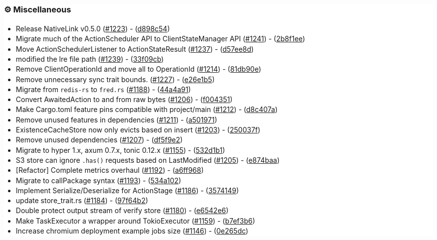 ### ⚙️ Miscellaneous

- Release NativeLink v0.5.0 ([#1223](https://github.com/TraceMachina/nativelink/issues/1223)) - ([d898c54](https://github.com/TraceMachina/nativelink/commit/d898c5488741c209855b3e3f21cb20d749af3b10))
- Migrate much of the ActionScheduler API to ClientStateManager API ([#1241](https://github.com/TraceMachina/nativelink/issues/1241)) - ([2b8f1ee](https://github.com/TraceMachina/nativelink/commit/2b8f1ee4f1078afb47f1d012ad8a347e752817db))
- Move ActionSchedulerListener to ActionStateResult ([#1237](https://github.com/TraceMachina/nativelink/issues/1237)) - ([d57ee8d](https://github.com/TraceMachina/nativelink/commit/d57ee8d267e2a088f0f7f73c1108109b22ac1da0))
- modified the lre file path ([#1239](https://github.com/TraceMachina/nativelink/issues/1239)) - ([33f09cb](https://github.com/TraceMachina/nativelink/commit/33f09cbd1b2833956ffb268f786a7c035f375dae))
- Remove ClientOperationId and move all to OperationId ([#1214](https://github.com/TraceMachina/nativelink/issues/1214)) - ([81db90e](https://github.com/TraceMachina/nativelink/commit/81db90e17ddee6834e186f26c2395e6affda3799))
- Remove unnecessary sync trait bounds. ([#1227](https://github.com/TraceMachina/nativelink/issues/1227)) - ([e26e1b5](https://github.com/TraceMachina/nativelink/commit/e26e1b52274f0c4780dbd648c328dc57e30b75f2))
- Migrate from `redis-rs` to `fred.rs` ([#1188](https://github.com/TraceMachina/nativelink/issues/1188)) - ([44a4a91](https://github.com/TraceMachina/nativelink/commit/44a4a91e2e07dc21666c1c4afe96785dca3fac7a))
- Convert AwaitedAction to and from raw bytes ([#1206](https://github.com/TraceMachina/nativelink/issues/1206)) - ([f004351](https://github.com/TraceMachina/nativelink/commit/f004351d4235e1a37baae49260f2f1006472ac16))
- Make Cargo.toml feature pins compatible with project/main ([#1212](https://github.com/TraceMachina/nativelink/issues/1212)) - ([d8c407a](https://github.com/TraceMachina/nativelink/commit/d8c407a973a268e9a45078f2d5fe873f3e33b050))
- Remove unused features in dependencies ([#1211](https://github.com/TraceMachina/nativelink/issues/1211)) - ([a501971](https://github.com/TraceMachina/nativelink/commit/a501971f7da68c30768e7e36adbd1976ea43fbfc))
- ExistenceCacheStore now only evicts based on insert ([#1203](https://github.com/TraceMachina/nativelink/issues/1203)) - ([250037f](https://github.com/TraceMachina/nativelink/commit/250037f36212cc5c15c3ad2c928bc12fef20df2d))
- Remove unused dependencies ([#1207](https://github.com/TraceMachina/nativelink/issues/1207)) - ([df5f9e2](https://github.com/TraceMachina/nativelink/commit/df5f9e2422942a5d88e50acb3cf20e18b6c119c5))
- Migrate to hyper 1.x, axum 0.7.x, tonic 0.12.x ([#1155](https://github.com/TraceMachina/nativelink/issues/1155)) - ([532d1b1](https://github.com/TraceMachina/nativelink/commit/532d1b167da87f1cd0846506f396272c8c22aeff))
- S3 store can ignore `.has()` requests based on LastModified ([#1205](https://github.com/TraceMachina/nativelink/issues/1205)) - ([e874baa](https://github.com/TraceMachina/nativelink/commit/e874baad36c1d5e3c40edddbbc74022bf4250602))
- [Refactor] Complete metrics overhaul ([#1192](https://github.com/TraceMachina/nativelink/issues/1192)) - ([a6ff968](https://github.com/TraceMachina/nativelink/commit/a6ff968dc1963b89758df54f45c281e69c3a4e9d))
- Migrate to callPackage syntax ([#1193](https://github.com/TraceMachina/nativelink/issues/1193)) - ([534a102](https://github.com/TraceMachina/nativelink/commit/534a102021b643d0554395e7afbce63a0d3a0337))
- Implement Serialize/Deserialize for ActionStage ([#1186](https://github.com/TraceMachina/nativelink/issues/1186)) - ([3574149](https://github.com/TraceMachina/nativelink/commit/357414918c4addeecd71e1c316484cadd899fd31))
- update store_trait.rs ([#1184](https://github.com/TraceMachina/nativelink/issues/1184)) - ([97f64b2](https://github.com/TraceMachina/nativelink/commit/97f64b24a15462d5b4b2d8b7efffa089ef93e143))
- Double protect output stream of verify store ([#1180](https://github.com/TraceMachina/nativelink/issues/1180)) - ([e6542e6](https://github.com/TraceMachina/nativelink/commit/e6542e67cc68d1f2873858cccc51b5642b1b5f27))
- Make TaskExecutor a wrapper around TokioExecutor ([#1159](https://github.com/TraceMachina/nativelink/issues/1159)) - ([b7ef3b6](https://github.com/TraceMachina/nativelink/commit/b7ef3b6c7af2451fafc8690158d49769b3d31dc8))
- Increase chromium deployment example jobs size ([#1146](https://github.com/TraceMachina/nativelink/issues/1146)) - ([0e265dc](https://github.com/TraceMachina/nativelink/commit/0e265dcde4471e46782ae57764b60dc68c4d8c57))